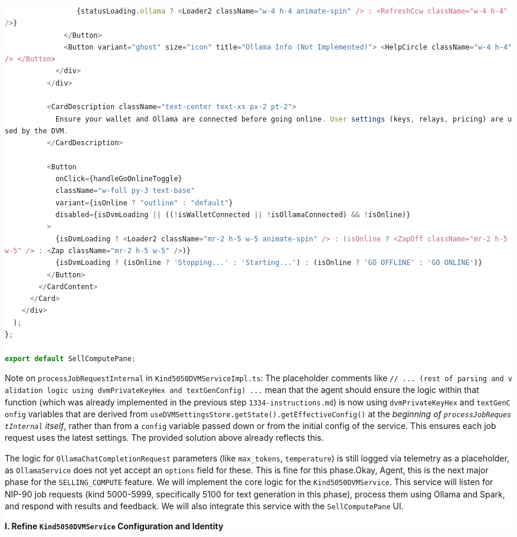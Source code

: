 ```typescript
                 {statusLoading.ollama ? <Loader2 className="w-4 h-4 animate-spin" /> : <RefreshCcw className="w-4 h-4" />}
              </Button>
              <Button variant="ghost" size="icon" title="Ollama Info (Not Implemented)"> <HelpCircle className="w-4 h-4" /> </Button>
            </div>
          </div>

          <CardDescription className="text-center text-xs px-2 pt-2">
            Ensure your wallet and Ollama are connected before going online. User settings (keys, relays, pricing) are used by the DVM.
          </CardDescription>

          <Button
            onClick={handleGoOnlineToggle}
            className="w-full py-3 text-base"
            variant={isOnline ? "outline" : "default"}
            disabled={isDvmLoading || ((!isWalletConnected || !isOllamaConnected) && !isOnline)}
          >
            {isDvmLoading ? <Loader2 className="mr-2 h-5 w-5 animate-spin" /> : (isOnline ? <ZapOff className="mr-2 h-5 w-5" /> : <Zap className="mr-2 h-5 w-5" />)}
            {isDvmLoading ? (isOnline ? 'Stopping...' : 'Starting...') : (isOnline ? 'GO OFFLINE' : 'GO ONLINE')}
          </Button>
        </CardContent>
      </Card>
    </div>
  );
};

export default SellComputePane;
```

Note on `processJobRequestInternal` in `Kind5050DVMServiceImpl.ts`:
The placeholder comments like `// ... (rest of parsing and validation logic using dvmPrivateKeyHex and textGenConfig) ...` mean that the agent should ensure the logic within that function (which was already implemented in the previous step `1334-instructions.md`) is now using `dvmPrivateKeyHex` and `textGenConfig` variables that are derived from `useDVMSettingsStore.getState().getEffectiveConfig()` at the _beginning of `processJobRequestInternal` itself_, rather than from a `config` variable passed down or from the initial config of the service. This ensures each job request uses the latest settings. The provided solution above already reflects this.

The logic for `OllamaChatCompletionRequest` parameters (like `max_tokens`, `temperature`) is still logged via telemetry as a placeholder, as `OllamaService` does not yet accept an `options` field for these. This is fine for this phase.Okay, Agent, this is the next major phase for the `SELLING_COMPUTE` feature. We will implement the core logic for the `Kind5050DVMService`. This service will listen for NIP-90 job requests (kind 5000-5999, specifically 5100 for text generation in this phase), process them using Ollama and Spark, and respond with results and feedback. We will also integrate this service with the `SellComputePane` UI.

**I. Refine `Kind5050DVMService` Configuration and Identity**
